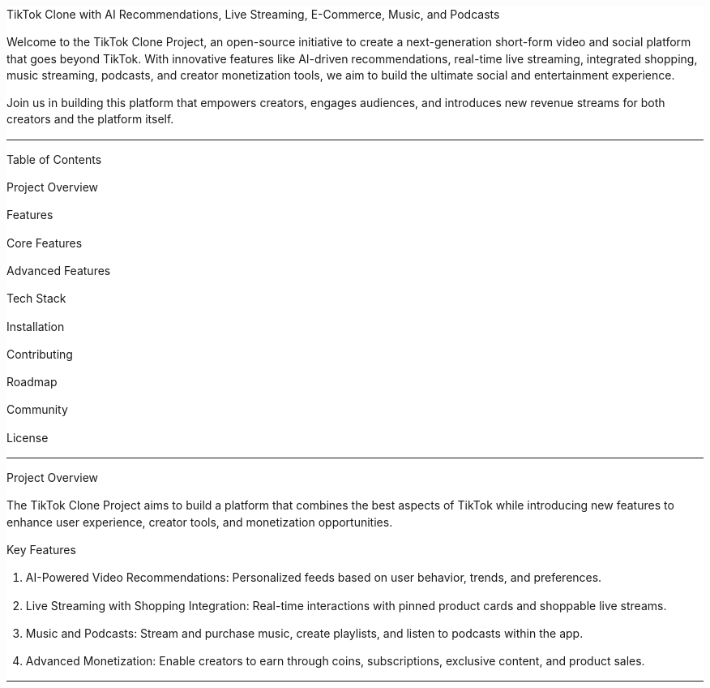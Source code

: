 TikTok Clone with AI Recommendations, Live Streaming, E-Commerce, Music, and Podcasts

Welcome to the TikTok Clone Project, an open-source initiative to create a next-generation short-form video and social platform that goes beyond TikTok. With innovative features like AI-driven recommendations, real-time live streaming, integrated shopping, music streaming, podcasts, and creator monetization tools, we aim to build the ultimate social and entertainment experience.

Join us in building this platform that empowers creators, engages audiences, and introduces new revenue streams for both creators and the platform itself.


---

Table of Contents

Project Overview

Features

Core Features

Advanced Features


Tech Stack

Installation

Contributing

Roadmap

Community

License



---

Project Overview

The TikTok Clone Project aims to build a platform that combines the best aspects of TikTok while introducing new features to enhance user experience, creator tools, and monetization opportunities.

Key Features

1. AI-Powered Video Recommendations: Personalized feeds based on user behavior, trends, and preferences.


2. Live Streaming with Shopping Integration: Real-time interactions with pinned product cards and shoppable live streams.


3. Music and Podcasts: Stream and purchase music, create playlists, and listen to podcasts within the app.


4. Advanced Monetization: Enable creators to earn through coins, subscriptions, exclusive content, and product sales.




---
